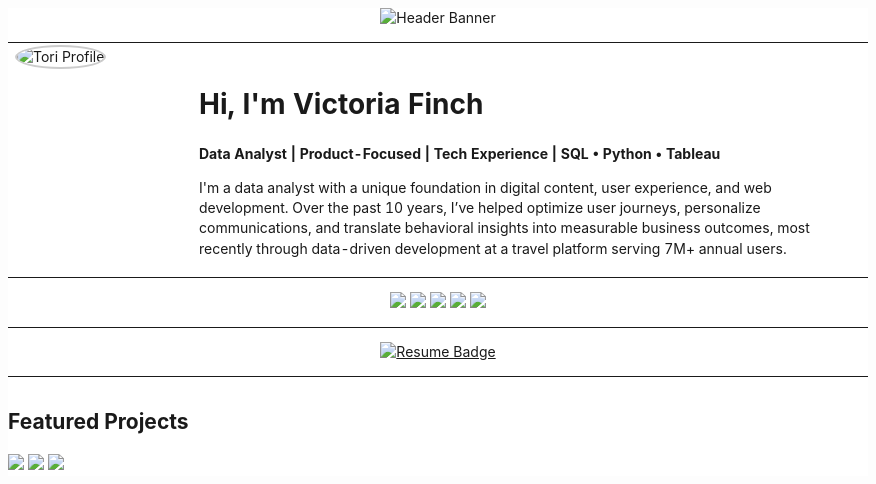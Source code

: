 
<p align="center">
  <img src="https://drive.google.com/uc?export=view&id=1CeKaVna4zQBnOjfC0-ObNUaLf6md7Sps" alt="Header Banner" style="width:100%;" />
</p>


<table>
  <tr>
    <td width="170">
      <img src="https://drive.google.com/uc?export=view&id=1bOY09oFH_q1TVYxIP5aD-WlLn21Nkor_" alt="Tori Profile" width="150" style="border-radius: 50%; border: 2px solid #ccc;" />
    </td>
    <td>
      <h1>Hi, I'm Victoria Finch</h1>
      <p><strong>Data Analyst | Product-Focused | Tech Experience | SQL • Python • Tableau</strong></p>
      <p>I'm a data analyst with a unique foundation in digital content, user experience, and web development. Over the past 10 years, I’ve helped optimize user journeys, personalize communications, and translate behavioral insights into measurable business outcomes, most recently through data-driven development at a travel platform serving 7M+ annual users.
      </p>
    </td>
  </tr>
</table>




<p align="center">
  <img src="https://img.shields.io/badge/Python-000000?style=for-the-badge&logo=python&logoColor=white"/>
  <img src="https://img.shields.io/badge/SQL-000000?style=for-the-badge&logo=postgresql&logoColor=white"/>
  <img src="https://img.shields.io/badge/Tableau-000000?style=for-the-badge&logo=tableau&logoColor=white"/>
  <img src="https://img.shields.io/badge/Streamlit-000000?style=for-the-badge&logo=streamlit&logoColor=white"/>
  <img src="https://img.shields.io/badge/TensorFlow-000000?style=for-the-badge&logo=tensorflow&logoColor=white"/>
</p>

---


<p align="center">
  <a href="https://drive.google.com/file/d/1DB3f7C2FslbH5Dm4_30l97RXoFO8N3mp/view?usp=drive_link" target="_blank">
    <img src="https://img.shields.io/badge/View%20Resume-000000?style=for-the-badge&logo=readthedocs&logoColor=white" alt="Resume Badge">
  </a>
</p>

---

##  Featured Projects

<p float="left">
  <a href="#"><img src="https://drive.google.com/uc?export=view&id=1tLWbC6yUSfAwl6mI6z7NWjaauAjQ25I6" width="30%" /></a>
  <a href="#"><img src="https://drive.google.com/uc?export=view&id=1tLWbC6yUSfAwl6mI6z7NWjaauAjQ25I6" width="30%" /></a>
  <a href="#"><img src="https://drive.google.com/uc?export=view&id=1tLWbC6yUSfAwl6mI6z7NWjaauAjQ25I6" width="30%" /></a>
</p>
